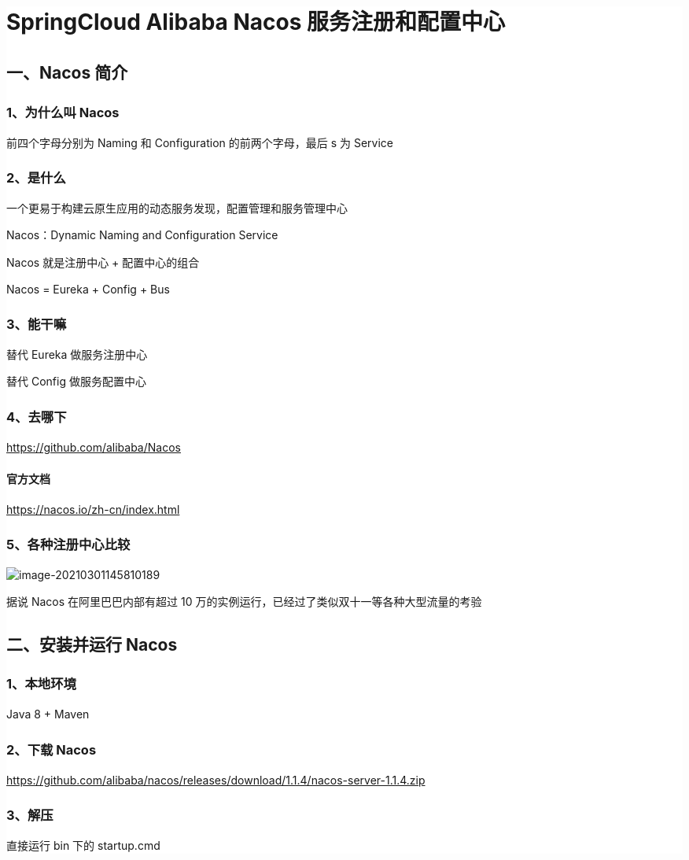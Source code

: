 # SpringCloud Alibaba Nacos 服务注册和配置中心

## 一、Nacos 简介

### 1、为什么叫 Nacos

前四个字母分别为 Naming 和 Configuration 的前两个字母，最后 s 为 Service

### 2、是什么

一个更易于构建云原生应用的动态服务发现，配置管理和服务管理中心

Nacos：Dynamic Naming and Configuration Service

Nacos 就是注册中心 + 配置中心的组合

Nacos = Eureka + Config + Bus

### 3、能干嘛

替代 Eureka 做服务注册中心

替代 Config 做服务配置中心

### 4、去哪下

https://github.com/alibaba/Nacos

#### 官方文档

https://nacos.io/zh-cn/index.html

### 5、各种注册中心比较

![image-20210301145810189](https://gitee.com/li_hao_qi/imgbed/raw/master/img/20210301145810.png)

据说 Nacos 在阿里巴巴内部有超过 10 万的实例运行，已经过了类似双十一等各种大型流量的考验

## 二、安装并运行 Nacos

### 1、本地环境

Java 8 + Maven 

### 2、下载 Nacos

https://github.com/alibaba/nacos/releases/download/1.1.4/nacos-server-1.1.4.zip

### 3、解压

直接运行 bin 下的 startup.cmd
